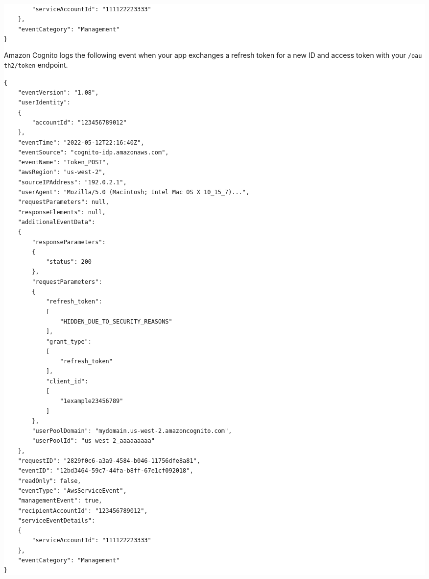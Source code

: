 ```
        "serviceAccountId": "111122223333"
    },
    "eventCategory": "Management"
}
```

Amazon Cognito logs the following event when your app exchanges a refresh token for a new ID and access token with your `/oauth2/token` endpoint\.

```
{
    "eventVersion": "1.08",
    "userIdentity":
    {
        "accountId": "123456789012"
    },
    "eventTime": "2022-05-12T22:16:40Z",
    "eventSource": "cognito-idp.amazonaws.com",
    "eventName": "Token_POST",
    "awsRegion": "us-west-2",
    "sourceIPAddress": "192.0.2.1",
    "userAgent": "Mozilla/5.0 (Macintosh; Intel Mac OS X 10_15_7)...",
    "requestParameters": null,
    "responseElements": null,
    "additionalEventData":
    {
        "responseParameters":
        {
            "status": 200
        },
        "requestParameters":
        {
            "refresh_token":
            [
                "HIDDEN_DUE_TO_SECURITY_REASONS"
            ],
            "grant_type":
            [
                "refresh_token"
            ],
            "client_id":
            [
                "1example23456789"
            ]
        },
        "userPoolDomain": "mydomain.us-west-2.amazoncognito.com",
        "userPoolId": "us-west-2_aaaaaaaaa"
    },
    "requestID": "2829f0c6-a3a9-4584-b046-11756dfe8a81",
    "eventID": "12bd3464-59c7-44fa-b8ff-67e1cf092018",
    "readOnly": false,
    "eventType": "AwsServiceEvent",
    "managementEvent": true,
    "recipientAccountId": "123456789012",
    "serviceEventDetails":
    {
        "serviceAccountId": "111122223333"
    },
    "eventCategory": "Management"
}
```